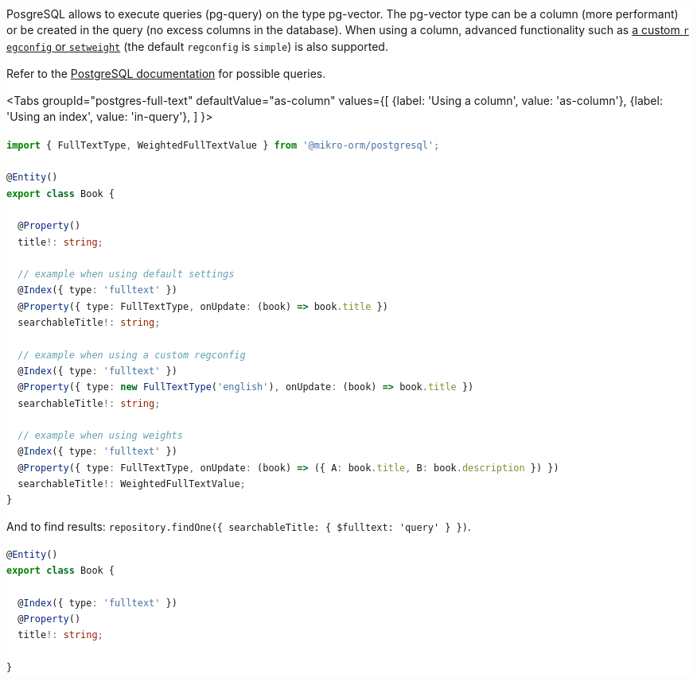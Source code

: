 PosgreSQL allows to execute queries (pg-query) on the type pg-vector. The pg-vector type can be a column (more performant) or be created in the query (no excess columns in the database).  When using a column, advanced functionality such as [a custom `regconfig` or `setweight`](https://www.postgresql.org/docs/current/textsearch-controls.html) (the default `regconfig` is `simple`) is also supported.

Refer to the [PostgreSQL documentation](https://www.postgresql.org/docs/current/functions-textsearch.html) for possible queries.

<Tabs
groupId="postgres-full-text"
defaultValue="as-column"
values={[
{label: 'Using a column', value: 'as-column'},
{label: 'Using an index', value: 'in-query'},
]
}>
  <TabItem value="as-column">

```ts title="./entities/Book.ts"
import { FullTextType, WeightedFullTextValue } from '@mikro-orm/postgresql';

@Entity()
export class Book {

  @Property()
  title!: string;

  // example when using default settings
  @Index({ type: 'fulltext' })
  @Property({ type: FullTextType, onUpdate: (book) => book.title })
  searchableTitle!: string;

  // example when using a custom regconfig
  @Index({ type: 'fulltext' })
  @Property({ type: new FullTextType('english'), onUpdate: (book) => book.title })
  searchableTitle!: string;

  // example when using weights
  @Index({ type: 'fulltext' })
  @Property({ type: FullTextType, onUpdate: (book) => ({ A: book.title, B: book.description }) })
  searchableTitle!: WeightedFullTextValue;
}
```

And to find results: `repository.findOne({ searchableTitle: { $fulltext: 'query' } })`.

  </TabItem>
  <TabItem value="in-query">

```ts title="./entities/Book.ts"
@Entity()
export class Book {

  @Index({ type: 'fulltext' })
  @Property()
  title!: string;

}
```
